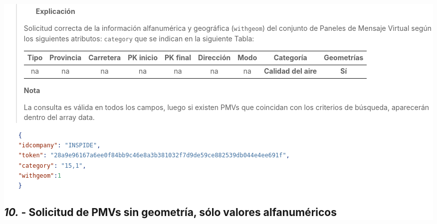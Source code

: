 > <img src="/images/explain.png" alt="Ayuda" width="20"/>	**Explicación**
>
> Solicitud correcta de la información alfanumérica y geográfica (`withgeom`) del conjunto de Paneles de Mensaje Virtual según los
> siguientes atributos: `category` que se indican en la siguiente Tabla:
>
> |  Tipo |  Provincia  | Carretera  | PK inicio  | PK final | Dirección | Modo | Categoría | Geometrías |
> |:-:|:-:|:-:|:-:|:-:|:-:|:-:|:-:|:-:|
> |  na |  na | na |  na |	na |  na |  na | **Calidad del aire** | **Sí** |
>
>
> **Nota**
>
> La consulta es válida en todos los campos, luego si existen PMVs que coincidan con los criterios de búsqueda, aparecerán dentro del array data.
>

```json
	{
	"idcompany": "INSPIDE",
	"token": "28a9e96167a6ee0f84bb9c46e8a3b381032f7d9de59ce882539db044e4ee691f",
	"category": "15,1",
	"withgeom":1
	}
```

## *10.* - Solicitud de PMVs sin geometría, sólo valores alfanuméricos <a name="id210"></a>
